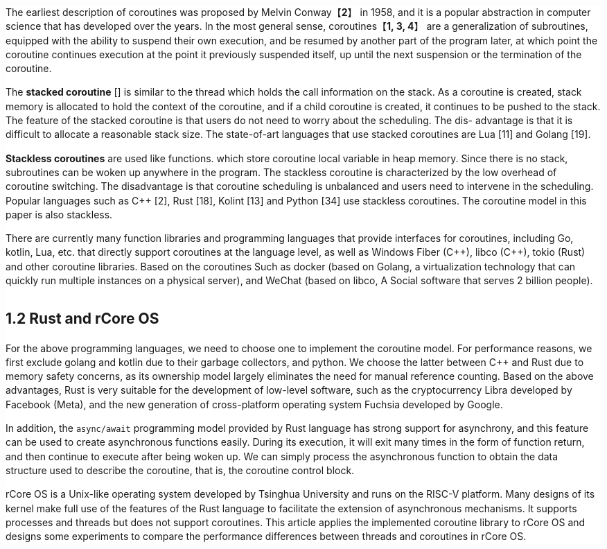 The earliest description of coroutines was proposed by Melvin Conway【**2**】 in 1958, and it is a popular abstraction in computer science that has developed over the years. In the most general sense, coroutines【**1, 3, 4**】 are a generalization of subroutines, equipped with the ability to suspend their own execution, and be resumed by another part of the program later, at which point the coroutine continues execution at the point it previously suspended itself, up until the next suspension or the termination of the coroutine.

The **stacked coroutine** [] is similar to the thread which holds the call information on the stack. As a coroutine is created, stack memory is allocated to hold the context of the coroutine, and if a child coroutine is created, it continues to be pushed to the stack. The feature of the stacked coroutine is that users do not need to worry about the scheduling. The dis- advantage is that it is difficult to allocate a reasonable stack size. The state-of-art languages that use stacked coroutines are Lua [11] and Golang [19].

**Stackless coroutines** are used like functions. which store coroutine local variable in heap memory. Since there is no stack, subroutines can be woken up anywhere in the program. The stackless coroutine is characterized by the low overhead of coroutine switching. The disadvantage is that coroutine scheduling is unbalanced and users need to intervene in the scheduling. Popular languages such as C++ [2], Rust [18], Kolint [13] and Python [34] use stackless coroutines. The coroutine model in this paper is also stackless.

There are currently many function libraries and programming languages that provide interfaces for coroutines, including Go, kotlin, Lua, etc. that directly support coroutines at the language level, as well as Windows Fiber (C++), libco (C++), tokio (Rust) and other coroutine libraries. Based on the coroutines Such as docker (based on Golang, a virtualization technology that can quickly run multiple instances on a physical server), and WeChat (based on libco, A Social software that serves 2 billion people).



## 1.2 Rust and rCore OS





For the above programming languages, we need to choose one to implement the coroutine model. For performance reasons, we first exclude golang and kotlin due to their garbage collectors, and python. We choose the latter between C++ and Rust due to memory safety concerns, as its ownership model largely eliminates the need for manual reference counting. Based on the above advantages, Rust is very suitable for the development of low-level software, such as the cryptocurrency Libra developed by Facebook (Meta), and the new generation of cross-platform operating system Fuchsia developed by Google.

In addition, the `async/await` programming model provided by Rust language has strong support for asynchrony, and this feature can be used to create asynchronous functions easily. During its execution, it will exit many times in the form of function return, and then continue to execute after being woken up. We can simply process the asynchronous function to obtain the data structure used to describe the coroutine, that is, the coroutine control block.

rCore OS is a Unix-like operating system developed by Tsinghua University and runs on the RISC-V platform. Many designs of its kernel make full use of the features of the Rust language to facilitate the extension of asynchronous mechanisms. It supports processes and threads but does not support coroutines. This article applies the implemented coroutine library to rCore OS and designs some experiments to compare the performance differences between threads and coroutines in rCore OS.


